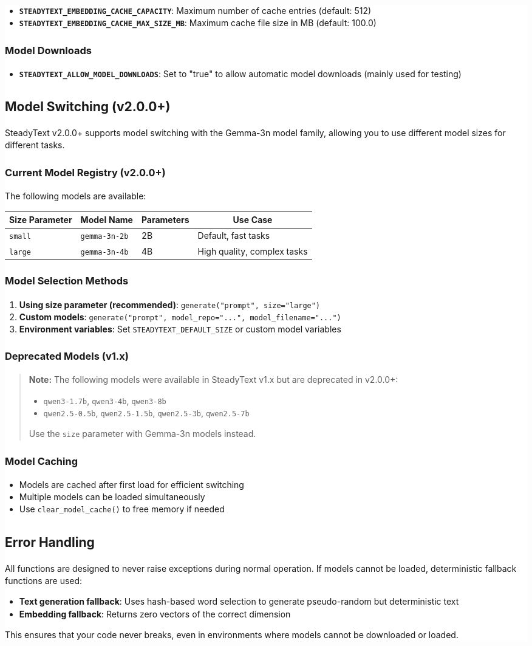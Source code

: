 - **`STEADYTEXT_EMBEDDING_CACHE_CAPACITY`**: Maximum number of cache entries (default: 512)
- **`STEADYTEXT_EMBEDDING_CACHE_MAX_SIZE_MB`**: Maximum cache file size in MB (default: 100.0)

### Model Downloads

- **`STEADYTEXT_ALLOW_MODEL_DOWNLOADS`**: Set to "true" to allow automatic model downloads (mainly used for testing)

## Model Switching (v2.0.0+)

SteadyText v2.0.0+ supports model switching with the Gemma-3n model family, allowing you to use different model sizes for different tasks.

### Current Model Registry (v2.0.0+)

The following models are available:

| Size Parameter | Model Name | Parameters | Use Case |
|----------------|------------|------------|----------|
| `small` | `gemma-3n-2b` | 2B | Default, fast tasks |
| `large` | `gemma-3n-4b` | 4B | High quality, complex tasks |

### Model Selection Methods

1. **Using size parameter (recommended)**: `generate("prompt", size="large")`
2. **Custom models**: `generate("prompt", model_repo="...", model_filename="...")`
3. **Environment variables**: Set `STEADYTEXT_DEFAULT_SIZE` or custom model variables

### Deprecated Models (v1.x)

> **Note:** The following models were available in SteadyText v1.x but are deprecated in v2.0.0+:
> - `qwen3-1.7b`, `qwen3-4b`, `qwen3-8b`
> - `qwen2.5-0.5b`, `qwen2.5-1.5b`, `qwen2.5-3b`, `qwen2.5-7b`
>
> Use the `size` parameter with Gemma-3n models instead.

### Model Caching

- Models are cached after first load for efficient switching
- Multiple models can be loaded simultaneously
- Use `clear_model_cache()` to free memory if needed

## Error Handling

All functions are designed to never raise exceptions during normal operation. If models cannot be loaded, deterministic fallback functions are used:

- **Text generation fallback**: Uses hash-based word selection to generate pseudo-random but deterministic text
- **Embedding fallback**: Returns zero vectors of the correct dimension

This ensures that your code never breaks, even in environments where models cannot be downloaded or loaded.
